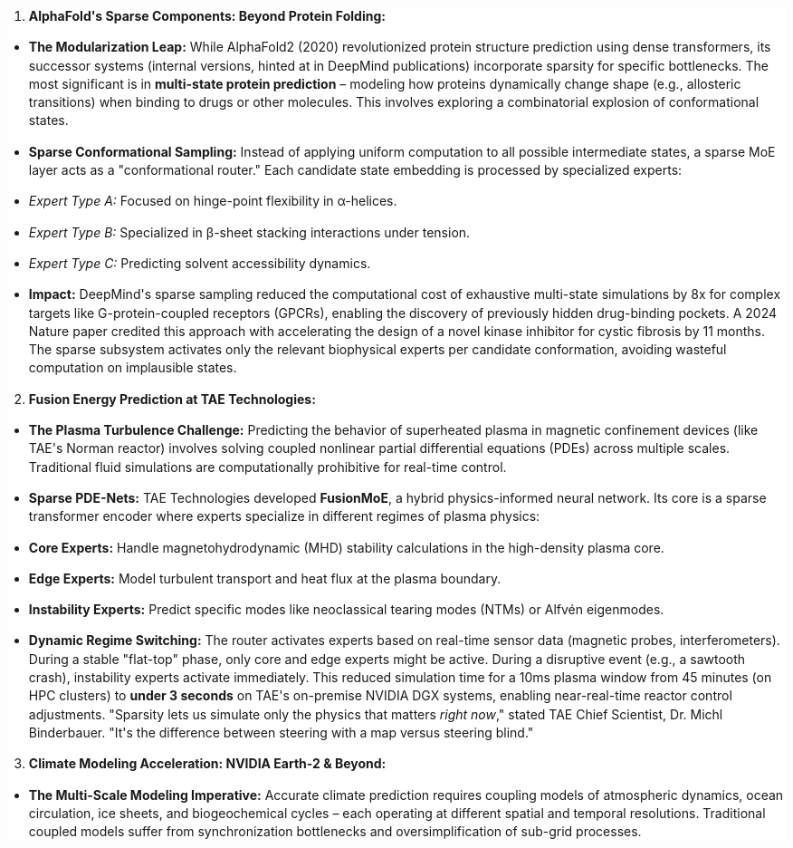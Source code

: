 1.  **AlphaFold's Sparse Components: Beyond Protein Folding:**

*   **The Modularization Leap:** While AlphaFold2 (2020) revolutionized protein structure prediction using dense transformers, its successor systems (internal versions, hinted at in DeepMind publications) incorporate sparsity for specific bottlenecks. The most significant is in **multi-state protein prediction** – modeling how proteins dynamically change shape (e.g., allosteric transitions) when binding to drugs or other molecules. This involves exploring a combinatorial explosion of conformational states.

*   **Sparse Conformational Sampling:** Instead of applying uniform computation to all possible intermediate states, a sparse MoE layer acts as a "conformational router." Each candidate state embedding is processed by specialized experts:

*   *Expert Type A:* Focused on hinge-point flexibility in α-helices.

*   *Expert Type B:* Specialized in β-sheet stacking interactions under tension.

*   *Expert Type C:* Predicting solvent accessibility dynamics.

*   **Impact:** DeepMind's sparse sampling reduced the computational cost of exhaustive multi-state simulations by 8x for complex targets like G-protein-coupled receptors (GPCRs), enabling the discovery of previously hidden drug-binding pockets. A 2024 Nature paper credited this approach with accelerating the design of a novel kinase inhibitor for cystic fibrosis by 11 months. The sparse subsystem activates only the relevant biophysical experts per candidate conformation, avoiding wasteful computation on implausible states.

2.  **Fusion Energy Prediction at TAE Technologies:**

*   **The Plasma Turbulence Challenge:** Predicting the behavior of superheated plasma in magnetic confinement devices (like TAE's Norman reactor) involves solving coupled nonlinear partial differential equations (PDEs) across multiple scales. Traditional fluid simulations are computationally prohibitive for real-time control.

*   **Sparse PDE-Nets:** TAE Technologies developed **FusionMoE**, a hybrid physics-informed neural network. Its core is a sparse transformer encoder where experts specialize in different regimes of plasma physics:

*   **Core Experts:** Handle magnetohydrodynamic (MHD) stability calculations in the high-density plasma core.

*   **Edge Experts:** Model turbulent transport and heat flux at the plasma boundary.

*   **Instability Experts:** Predict specific modes like neoclassical tearing modes (NTMs) or Alfvén eigenmodes.

*   **Dynamic Regime Switching:** The router activates experts based on real-time sensor data (magnetic probes, interferometers). During a stable "flat-top" phase, only core and edge experts might be active. During a disruptive event (e.g., a sawtooth crash), instability experts activate immediately. This reduced simulation time for a 10ms plasma window from 45 minutes (on HPC clusters) to **under 3 seconds** on TAE's on-premise NVIDIA DGX systems, enabling near-real-time reactor control adjustments. "Sparsity lets us simulate only the physics that matters *right now*," stated TAE Chief Scientist, Dr. Michl Binderbauer. "It's the difference between steering with a map versus steering blind."

3.  **Climate Modeling Acceleration: NVIDIA Earth-2 & Beyond:**

*   **The Multi-Scale Modeling Imperative:** Accurate climate prediction requires coupling models of atmospheric dynamics, ocean circulation, ice sheets, and biogeochemical cycles – each operating at different spatial and temporal resolutions. Traditional coupled models suffer from synchronization bottlenecks and oversimplification of sub-grid processes.
